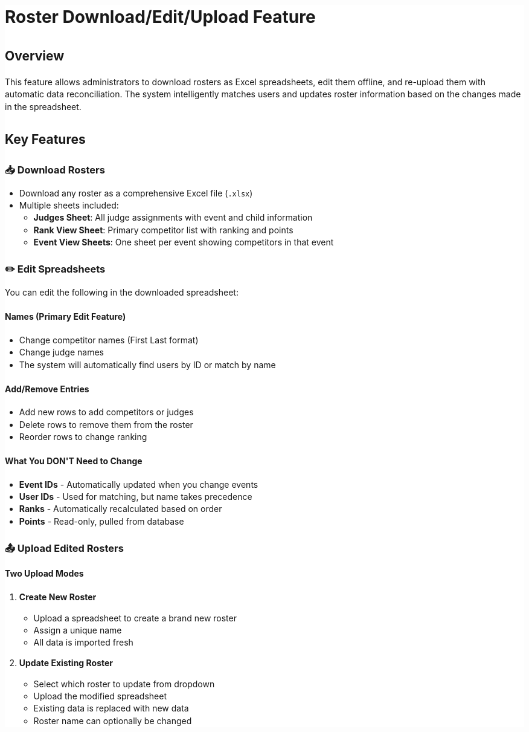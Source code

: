 # Roster Download/Edit/Upload Feature

## Overview
This feature allows administrators to download rosters as Excel spreadsheets, edit them offline, and re-upload them with automatic data reconciliation. The system intelligently matches users and updates roster information based on the changes made in the spreadsheet.

## Key Features

### 📥 Download Rosters
- Download any roster as a comprehensive Excel file (`.xlsx`)
- Multiple sheets included:
  - **Judges Sheet**: All judge assignments with event and child information
  - **Rank View Sheet**: Primary competitor list with ranking and points
  - **Event View Sheets**: One sheet per event showing competitors in that event

### ✏️ Edit Spreadsheets
You can edit the following in the downloaded spreadsheet:

#### **Names (Primary Edit Feature)**
- Change competitor names (First Last format)
- Change judge names
- The system will automatically find users by ID or match by name

#### **Add/Remove Entries**
- Add new rows to add competitors or judges
- Delete rows to remove them from the roster
- Reorder rows to change ranking

#### **What You DON'T Need to Change**
- **Event IDs** - Automatically updated when you change events
- **User IDs** - Used for matching, but name takes precedence
- **Ranks** - Automatically recalculated based on order
- **Points** - Read-only, pulled from database

### 📤 Upload Edited Rosters

#### **Two Upload Modes**

1. **Create New Roster**
   - Upload a spreadsheet to create a brand new roster
   - Assign a unique name
   - All data is imported fresh

2. **Update Existing Roster**
   - Select which roster to update from dropdown
   - Upload the modified spreadsheet
   - Existing data is replaced with new data
   - Roster name can optionally be changed
